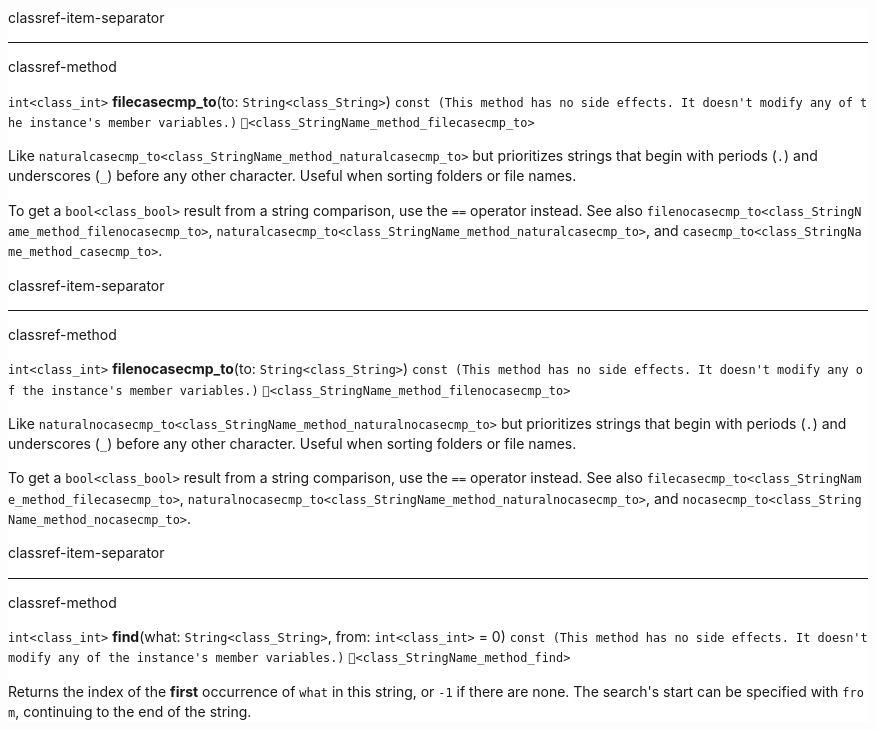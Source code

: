 classref-item-separator

------------------------------------------------------------------------

classref-method

`int<class_int>` **filecasecmp\_to**(to: `String<class_String>`)
`const (This method has no side effects. It doesn't modify any of the instance's member variables.)`
`🔗<class_StringName_method_filecasecmp_to>`

Like `naturalcasecmp_to<class_StringName_method_naturalcasecmp_to>` but
prioritizes strings that begin with periods (`.`) and underscores (`_`)
before any other character. Useful when sorting folders or file names.

To get a `bool<class_bool>` result from a string comparison, use the
`==` operator instead. See also
`filenocasecmp_to<class_StringName_method_filenocasecmp_to>`,
`naturalcasecmp_to<class_StringName_method_naturalcasecmp_to>`, and
`casecmp_to<class_StringName_method_casecmp_to>`.

classref-item-separator

------------------------------------------------------------------------

classref-method

`int<class_int>` **filenocasecmp\_to**(to: `String<class_String>`)
`const (This method has no side effects. It doesn't modify any of the instance's member variables.)`
`🔗<class_StringName_method_filenocasecmp_to>`

Like `naturalnocasecmp_to<class_StringName_method_naturalnocasecmp_to>`
but prioritizes strings that begin with periods (`.`) and underscores
(`_`) before any other character. Useful when sorting folders or file
names.

To get a `bool<class_bool>` result from a string comparison, use the
`==` operator instead. See also
`filecasecmp_to<class_StringName_method_filecasecmp_to>`,
`naturalnocasecmp_to<class_StringName_method_naturalnocasecmp_to>`, and
`nocasecmp_to<class_StringName_method_nocasecmp_to>`.

classref-item-separator

------------------------------------------------------------------------

classref-method

`int<class_int>` **find**(what: `String<class_String>`, from:
`int<class_int>` = 0)
`const (This method has no side effects. It doesn't modify any of the instance's member variables.)`
`🔗<class_StringName_method_find>`

Returns the index of the **first** occurrence of `what` in this string,
or `-1` if there are none. The search's start can be specified with
`from`, continuing to the end of the string.
